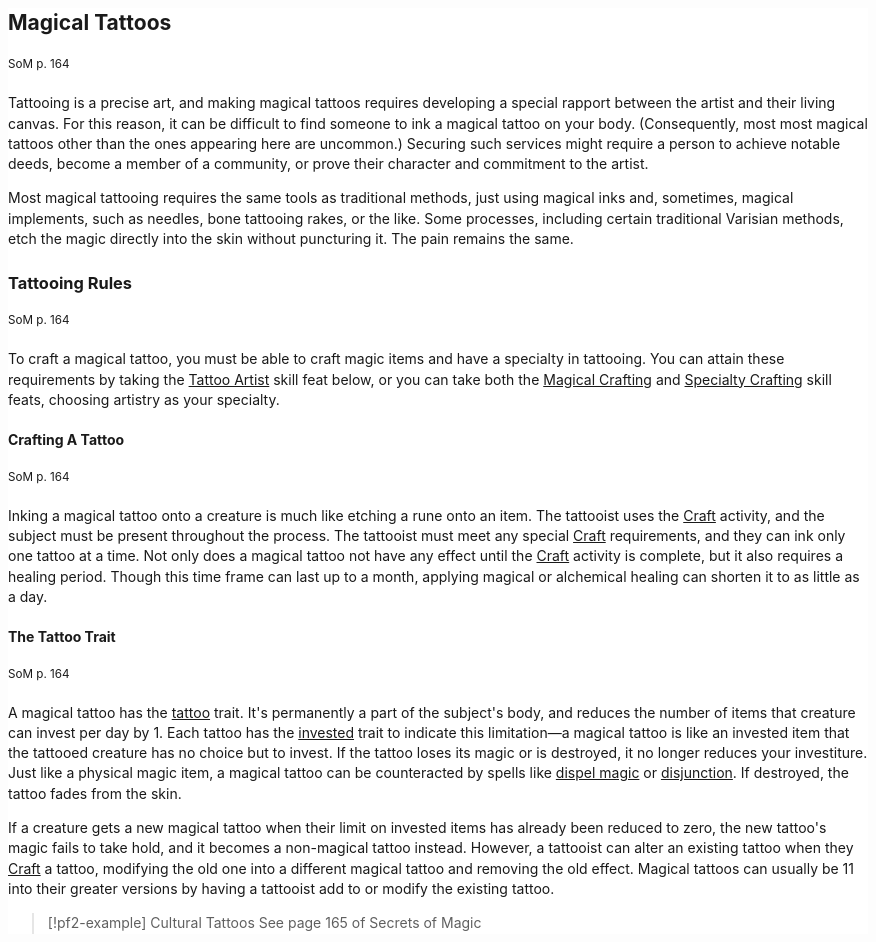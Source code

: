 ## Magical Tattoos
<sup>SoM p. 164</sup>

Tattooing is a precise art, and making magical tattoos requires developing a special rapport between the artist and their living canvas. For this reason, it can be difficult to find someone to ink a magical tattoo on your body. (Consequently, most most magical tattoos other than the ones appearing here are uncommon.) Securing such services might require a person to achieve notable deeds, become a member of a community, or prove their character and commitment to the artist.

Most magical tattooing requires the same tools as traditional methods, just using magical inks and, sometimes, magical implements, such as needles, bone tattooing rakes, or the like. Some processes, including certain traditional Varisian methods, etch the magic directly into the skin without puncturing it. The pain remains the same.

### Tattooing Rules
<sup>SoM p. 164</sup>

To craft a magical tattoo, you must be able to craft magic items and have a specialty in tattooing. You can attain these requirements by taking the [Tattoo Artist](/compendium/feats/tattoo-artist-som.md) skill feat below, or you can take both the [Magical Crafting](/compendium/feats/magical-crafting.md) and [Specialty Crafting](/compendium/feats/specialty-crafting.md) skill feats, choosing artistry as your specialty.

#### Crafting A Tattoo
<sup>SoM p. 164</sup>

Inking a magical tattoo onto a creature is much like etching a rune onto an item. The tattooist uses the [Craft](/rules/actions/craft.md) activity, and the subject must be present throughout the process. The tattooist must meet any special [Craft](/rules/actions/craft.md) requirements, and they can ink only one tattoo at a time. Not only does a magical tattoo not have any effect until the [Craft](/rules/actions/craft.md) activity is complete, but it also requires a healing period. Though this time frame can last up to a month, applying magical or alchemical healing can shorten it to as little as a day.

#### The Tattoo Trait
<sup>SoM p. 164</sup>

A magical tattoo has the [tattoo](/rules/traits/tattoo-lowg.md) trait. It's permanently a part of the subject's body, and reduces the number of items that creature can invest per day by 1. Each tattoo has the [invested](/rules/traits/invested.md) trait to indicate this limitation—a magical tattoo is like an invested item that the tattooed creature has no choice but to invest. If the tattoo loses its magic or is destroyed, it no longer reduces your investiture. Just like a physical magic item, a magical tattoo can be counteracted by spells like [dispel magic](/compendium/spells/dispel-magic.md) or [disjunction](/compendium/spells/disjunction.md). If destroyed, the tattoo fades from the skin.

If a creature gets a new magical tattoo when their limit on invested items has already been reduced to zero, the new tattoo's magic fails to take hold, and it becomes a non-magical tattoo instead. However, a tattooist can alter an existing tattoo when they [Craft](/rules/actions/craft.md) a tattoo, modifying the old one into a different magical tattoo and removing the old effect. Magical tattoos can usually be 11 into their greater versions by having a tattooist add to or modify the existing tattoo.

> [!pf2-example] Cultural Tattoos
> See page 165 of Secrets of Magic
